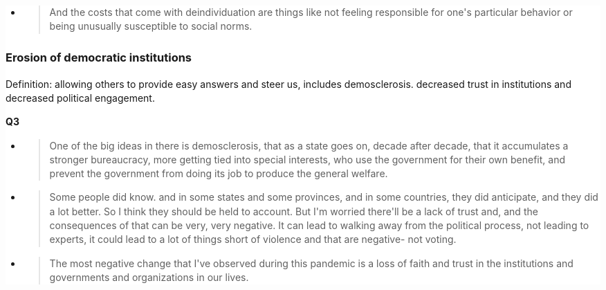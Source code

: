 * > And the costs that come with 
deindividuation are things 
like not feeling responsible 
for one\'s particular
behavior or being unusually
susceptible to social norms. 

### Erosion of democratic institutions

 Definition: allowing others to 
 provide easy answers and steer 
 us, includes demosclerosis. 
 decreased trust in institutions
 and decreased political 
 engagement. 

**Q3**

* > One of the big ideas in
there is demosclerosis, that 
as a state goes on, decade 
after decade, that it
accumulates a stronger 
bureaucracy, more getting
tied into special interests, 
who use the government for 
their own benefit, and 
prevent the government from
doing its job to produce the 
general welfare. 
 
* > Some people did know. and in 
some states and some 
provinces, and in some 
countries, they did
anticipate, and they did a 
lot better. So I think they
should be held to account. 
But I\'m worried there\'ll 
be a lack of trust and, and
the consequences of that can 
be very, very negative. It 
can lead to walking away 
from the political process,
not leading to experts, it 
could lead to a lot of 
things short of violence and 
that are negative- not 
voting.
 
* > The most negative change 
that I\'ve observed during 
this pandemic is a loss of 
faith and trust in the 
institutions and governments 
and organizations in our 
lives. 
